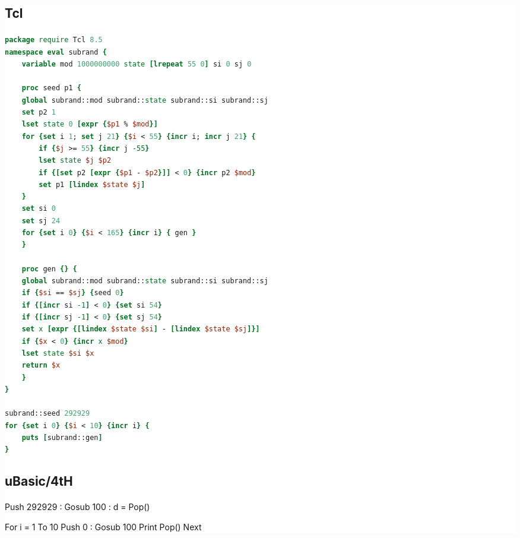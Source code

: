 

## Tcl

```tcl
package require Tcl 8.5
namespace eval subrand {
    variable mod 1000000000 state [lrepeat 55 0] si 0 sj 0

    proc seed p1 {
	global subrand::mod subrand::state subrand::si subrand::sj
	set p2 1
	lset state 0 [expr {$p1 % $mod}]
	for {set i 1; set j 21} {$i < 55} {incr i; incr j 21} {
	    if {$j >= 55} {incr j -55}
	    lset state $j $p2
	    if {[set p2 [expr {$p1 - $p2}]] < 0} {incr p2 $mod}
	    set p1 [lindex $state $j]
	}
	set si 0
	set sj 24
	for {set i 0} {$i < 165} {incr i} { gen }
    }

    proc gen {} {
	global subrand::mod subrand::state subrand::si subrand::sj
	if {$si == $sj} {seed 0}
	if {[incr si -1] < 0} {set si 54}
	if {[incr sj -1] < 0} {set sj 54}
	set x [expr {[lindex $state $si] - [lindex $state $sj]}]
	if {$x < 0} {incr x $mod}
	lset state $si $x
	return $x
    }
}

subrand::seed 292929
for {set i 0} {$i < 10} {incr i} {
    puts [subrand::gen]
}
```



## uBasic/4tH

<lang>Push 292929 : Gosub 100 : d = Pop()

For i = 1 To 10
  Push 0 : Gosub 100
  Print Pop()
Next
